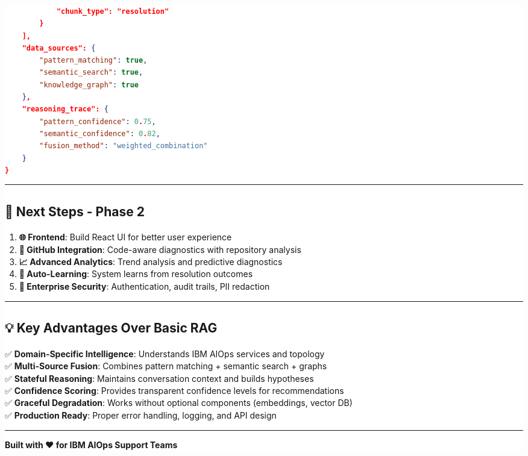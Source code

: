 ```json
            "chunk_type": "resolution"
        }
    ],
    "data_sources": {
        "pattern_matching": true,
        "semantic_search": true,
        "knowledge_graph": true
    },
    "reasoning_trace": {
        "pattern_confidence": 0.75,
        "semantic_confidence": 0.82,
        "fusion_method": "weighted_combination"
    }
}
```

---

## 🔮 **Next Steps - Phase 2**

1. **🌐 Frontend**: Build React UI for better user experience
2. **🔗 GitHub Integration**: Code-aware diagnostics with repository analysis
3. **📈 Advanced Analytics**: Trend analysis and predictive diagnostics
4. **🤖 Auto-Learning**: System learns from resolution outcomes
5. **🔐 Enterprise Security**: Authentication, audit trails, PII redaction

---

## 💡 **Key Advantages Over Basic RAG**

✅ **Domain-Specific Intelligence**: Understands IBM AIOps services and topology  
✅ **Multi-Source Fusion**: Combines pattern matching + semantic search + graphs  
✅ **Stateful Reasoning**: Maintains conversation context and builds hypotheses  
✅ **Confidence Scoring**: Provides transparent confidence levels for recommendations  
✅ **Graceful Degradation**: Works without optional components (embeddings, vector DB)  
✅ **Production Ready**: Proper error handling, logging, and API design  

---

**Built with ❤️ for IBM AIOps Support Teams**
